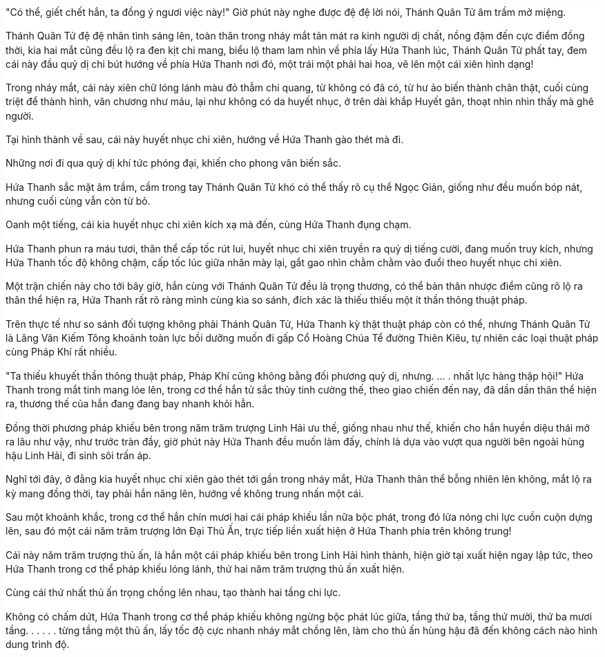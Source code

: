 "Có thể, giết chết hắn, ta đồng ý ngươi việc này!" Giờ phút này nghe được đệ đệ lời nói, Thánh Quân Tử âm trầm mở miệng.

Thánh Quân Tử đệ đệ nhãn tình sáng lên, toàn thân trong nháy mắt tản mát ra kinh người dị chất, nồng đậm đến cực điểm đồng thời, kia hai mắt cũng đều lộ ra đen kịt chi mang, biểu lộ tham lam nhìn về phía lấy Hứa Thanh lúc, Thánh Quân Tử phất tay, đem cái này đầu quỷ dị chi bút hướng về phía Hứa Thanh nơi đó, một trái một phải hai hoa, vẽ lên một cái xiên hình dạng!

Trong nháy mắt, cái này xiên chữ lóng lánh màu đỏ thẫm chi quang, từ không có đã có, từ hư ảo biến thành chân thật, cuối cùng triệt để thành hình, văn chương như máu, lại như không có da huyết nhục, ở trên dài khắp Huyết gân, thoạt nhìn nhìn thấy mà ghê người.

Tại hình thành về sau, cái này huyết nhục chi xiên, hướng về Hứa Thanh gào thét mà đi.

Những nơi đi qua quỷ dị khí tức phóng đại, khiến cho phong vân biến sắc.

Hứa Thanh sắc mặt âm trầm, cầm trong tay Thánh Quân Tử khó có thể thấy rõ cụ thể Ngọc Giản, giống như đều muốn bóp nát, nhưng cuối cùng vẫn còn từ bỏ.

Oanh một tiếng, cái kia huyết nhục chi xiên kích xạ mà đến, cùng Hứa Thanh đụng chạm.

Hứa Thanh phun ra máu tươi, thân thể cấp tốc rút lui, huyết nhục chi xiên truyền ra quỷ dị tiếng cười, đang muốn truy kích, nhưng Hứa Thanh tốc độ không chậm, cấp tốc lúc giữa nhăn mày lại, gắt gao nhìn chằm chằm vào đuổi theo huyết nhục chi xiên.

Một trận chiến này cho tới bây giờ, hắn cùng với Thánh Quân Tử đều là trọng thương, có thể bản thân nhược điểm cũng rõ lộ ra thân thể hiện ra, Hứa Thanh rất rõ ràng mình cùng kia so sánh, đích xác là thiếu thiếu một ít thần thông thuật pháp.

Trên thực tế như so sánh đối tượng không phải Thánh Quân Tử, Hứa Thanh kỳ thật thuật pháp còn có thể, nhưng Thánh Quân Tử là Lăng Vân Kiếm Tông khoảnh toàn lực bồi dưỡng muốn đi gấp Cổ Hoàng Chúa Tể đường Thiên Kiêu, tự nhiên các loại thuật pháp cùng Pháp Khí rất nhiều.

"Ta thiếu khuyết thần thông thuật pháp, Pháp Khí cũng không bằng đối phương quỷ dị, nhưng. ... . nhất lực hàng thập hội!" Hứa Thanh trong mắt tinh mang lóe lên, trong cơ thể hắn tử sắc thủy tinh cường thế, theo giao chiến đến nay, đã dần dần thân thể hiện ra, thương thế của hắn đang đang bay nhanh khỏi hẳn.

Đồng thời phương pháp khiếu bên trong năm trăm trượng Linh Hải ưu thế, giống nhau như thế, khiến cho hắn huyền diệu thái mở ra lâu như vậy, như trước tràn đầy, giờ phút này Hứa Thanh đều muốn làm đấy, chính là dựa vào vượt qua người bên ngoài hùng hậu Linh Hải, đi sinh sôi trấn áp.

Nghĩ tới đây, ở đằng kia huyết nhục chi xiên gào thét tới gần trong nháy mắt, Hứa Thanh thân thể bỗng nhiên lên không, mắt lộ ra kỳ mang đồng thời, tay phải hắn nâng lên, hướng về không trung nhấn một cái.

Sau một khoảnh khắc, trong cơ thể hắn chín mươi hai cái pháp khiếu lần nữa bộc phát, trong đó lửa nóng chi lực cuồn cuộn dựng lên, sau đó một cái năm trăm trượng lớn Đại Thủ Ấn, trực tiếp liền xuất hiện ở Hứa Thanh phía trên không trung!

Cái này năm trăm trượng thủ ấn, là hắn một cái pháp khiếu bên trong Linh Hải hình thành, hiện giờ tại xuất hiện ngay lập tức, theo Hứa Thanh trong cơ thể pháp khiếu lóng lánh, thứ hai năm trăm trượng thủ ấn xuất hiện.

Cùng cái thứ nhất thủ ấn trọng chồng lên nhau, tạo thành hai tầng chi lực.

Không có chấm dứt, Hứa Thanh trong cơ thể pháp khiếu không ngừng bộc phát lúc giữa, tầng thứ ba, tầng thứ mười, thứ ba mươi tầng. . . . . . từng tầng một thủ ấn, lấy tốc độ cực nhanh nháy mắt chồng lên, làm cho thủ ấn hùng hậu đã đến không cách nào hình dung trình độ.
